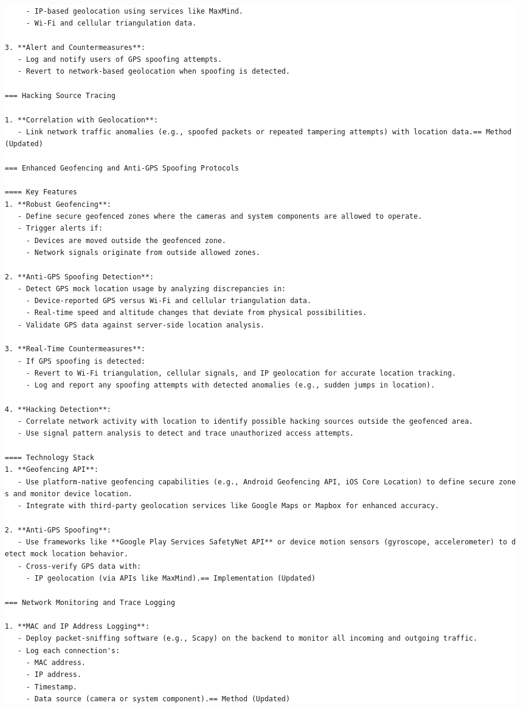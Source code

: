 ```plantuml= SPEC-001: Unified Smart Device Security and Monitoring System
     - IP-based geolocation using services like MaxMind.
     - Wi-Fi and cellular triangulation data.

3. **Alert and Countermeasures**:
   - Log and notify users of GPS spoofing attempts.
   - Revert to network-based geolocation when spoofing is detected.

=== Hacking Source Tracing

1. **Correlation with Geolocation**:
   - Link network traffic anomalies (e.g., spoofed packets or repeated tampering attempts) with location data.== Method (Updated)

=== Enhanced Geofencing and Anti-GPS Spoofing Protocols

==== Key Features
1. **Robust Geofencing**:
   - Define secure geofenced zones where the cameras and system components are allowed to operate.
   - Trigger alerts if:
     - Devices are moved outside the geofenced zone.
     - Network signals originate from outside allowed zones.

2. **Anti-GPS Spoofing Detection**:
   - Detect GPS mock location usage by analyzing discrepancies in:
     - Device-reported GPS versus Wi-Fi and cellular triangulation data.
     - Real-time speed and altitude changes that deviate from physical possibilities.
   - Validate GPS data against server-side location analysis.

3. **Real-Time Countermeasures**:
   - If GPS spoofing is detected:
     - Revert to Wi-Fi triangulation, cellular signals, and IP geolocation for accurate location tracking.
     - Log and report any spoofing attempts with detected anomalies (e.g., sudden jumps in location).

4. **Hacking Detection**:
   - Correlate network activity with location to identify possible hacking sources outside the geofenced area.
   - Use signal pattern analysis to detect and trace unauthorized access attempts.

==== Technology Stack
1. **Geofencing API**:
   - Use platform-native geofencing capabilities (e.g., Android Geofencing API, iOS Core Location) to define secure zones and monitor device location.
   - Integrate with third-party geolocation services like Google Maps or Mapbox for enhanced accuracy.

2. **Anti-GPS Spoofing**:
   - Use frameworks like **Google Play Services SafetyNet API** or device motion sensors (gyroscope, accelerometer) to detect mock location behavior.
   - Cross-verify GPS data with:
     - IP geolocation (via APIs like MaxMind).== Implementation (Updated)

=== Network Monitoring and Trace Logging

1. **MAC and IP Address Logging**:
   - Deploy packet-sniffing software (e.g., Scapy) on the backend to monitor all incoming and outgoing traffic.
   - Log each connection's:
     - MAC address.
     - IP address.
     - Timestamp.
     - Data source (camera or system component).== Method (Updated)
```